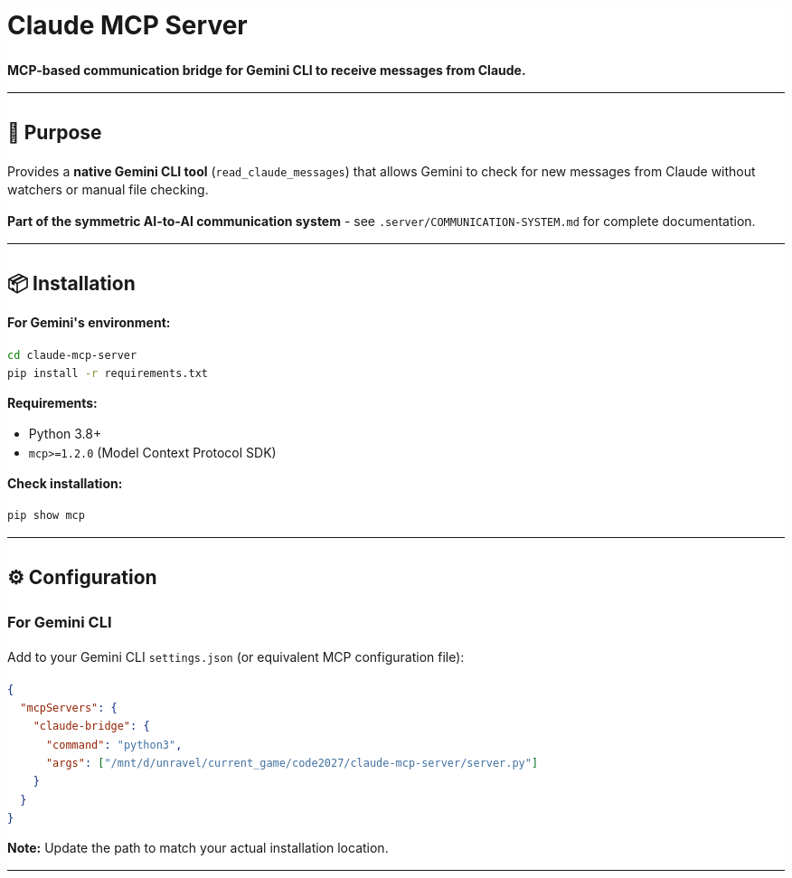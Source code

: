 # Claude MCP Server

**MCP-based communication bridge for Gemini CLI to receive messages from Claude.**

---

## 🎯 Purpose

Provides a **native Gemini CLI tool** (`read_claude_messages`) that allows Gemini to check for new messages from Claude without watchers or manual file checking.

**Part of the symmetric AI-to-AI communication system** - see `.server/COMMUNICATION-SYSTEM.md` for complete documentation.

---

## 📦 Installation

**For Gemini's environment:**

```bash
cd claude-mcp-server
pip install -r requirements.txt
```

**Requirements:**
- Python 3.8+
- `mcp>=1.2.0` (Model Context Protocol SDK)

**Check installation:**
```bash
pip show mcp
```

---

## ⚙️ Configuration

### For Gemini CLI

Add to your Gemini CLI `settings.json` (or equivalent MCP configuration file):

```json
{
  "mcpServers": {
    "claude-bridge": {
      "command": "python3",
      "args": ["/mnt/d/unravel/current_game/code2027/claude-mcp-server/server.py"]
    }
  }
}
```

**Note:** Update the path to match your actual installation location.

---